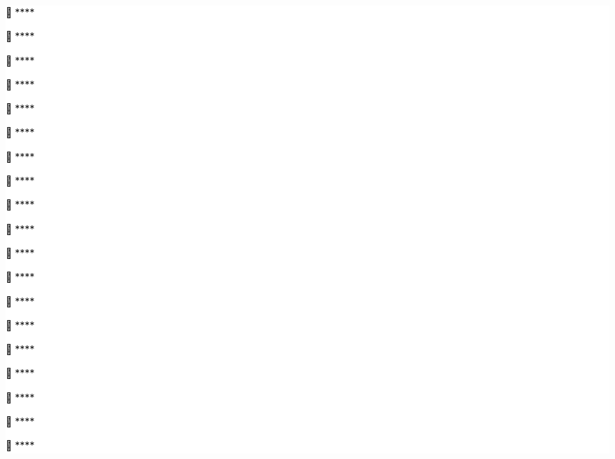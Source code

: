 

:pushpin: ****



:pushpin: ****



:pushpin: ****



:pushpin: ****



:pushpin: ****



:pushpin: ****



:pushpin: ****



:pushpin: ****



:pushpin: ****



:pushpin: ****





:pushpin: ****



:pushpin: ****



:pushpin: ****



:pushpin: ****



:pushpin: ****



:pushpin: ****



:pushpin: ****



:pushpin: ****



:pushpin: ****
